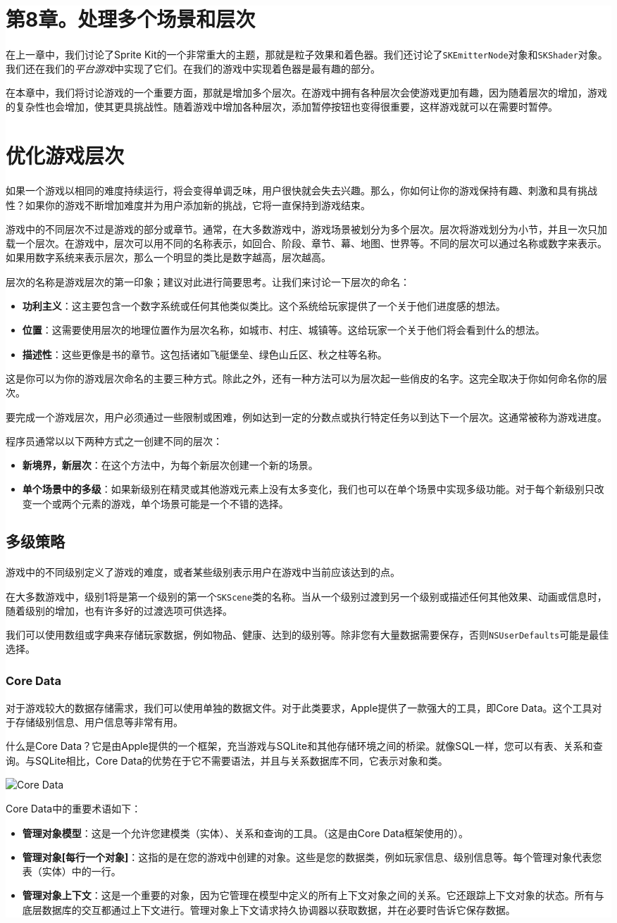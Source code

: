 # 第8章。处理多个场景和层次

在上一章中，我们讨论了Sprite Kit的一个非常重大的主题，那就是粒子效果和着色器。我们还讨论了`SKEmitterNode`对象和`SKShader`对象。我们还在我们的*平台游戏*中实现了它们。在我们的游戏中实现着色器是最有趣的部分。

在本章中，我们将讨论游戏的一个重要方面，那就是增加多个层次。在游戏中拥有各种层次会使游戏更加有趣，因为随着层次的增加，游戏的复杂性也会增加，使其更具挑战性。随着游戏中增加各种层次，添加暂停按钮也变得很重要，这样游戏就可以在需要时暂停。

# 优化游戏层次

如果一个游戏以相同的难度持续运行，将会变得单调乏味，用户很快就会失去兴趣。那么，你如何让你的游戏保持有趣、刺激和具有挑战性？如果你的游戏不断增加难度并为用户添加新的挑战，它将一直保持到游戏结束。

游戏中的不同层次不过是游戏的部分或章节。通常，在大多数游戏中，游戏场景被划分为多个层次。层次将游戏划分为小节，并且一次只加载一个层次。在游戏中，层次可以用不同的名称表示，如回合、阶段、章节、幕、地图、世界等。不同的层次可以通过名称或数字来表示。如果用数字系统来表示层次，那么一个明显的类比是数字越高，层次越高。

层次的名称是游戏层次的第一印象；建议对此进行简要思考。让我们来讨论一下层次的命名：

+   **功利主义**：这主要包含一个数字系统或任何其他类似类比。这个系统给玩家提供了一个关于他们进度感的想法。

+   **位置**：这需要使用层次的地理位置作为层次名称，如城市、村庄、城镇等。这给玩家一个关于他们将会看到什么的想法。

+   **描述性**：这些更像是书的章节。这包括诸如飞艇堡垒、绿色山丘区、秋之柱等名称。

这是你可以为你的游戏层次命名的主要三种方式。除此之外，还有一种方法可以为层次起一些俏皮的名字。这完全取决于你如何命名你的层次。

要完成一个游戏层次，用户必须通过一些限制或困难，例如达到一定的分数点或执行特定任务以到达下一个层次。这通常被称为游戏进度。

程序员通常以以下两种方式之一创建不同的层次：

+   **新境界，新层次**：在这个方法中，为每个新层次创建一个新的场景。

+   **单个场景中的多级**：如果新级别在精灵或其他游戏元素上没有太多变化，我们也可以在单个场景中实现多级功能。对于每个新级别只改变一个或两个元素的游戏，单个场景可能是一个不错的选择。

## 多级策略

游戏中的不同级别定义了游戏的难度，或者某些级别表示用户在游戏中当前应该达到的点。

在大多数游戏中，级别1将是第一个级别的第一个`SKScene`类的名称。当从一个级别过渡到另一个级别或描述任何其他效果、动画或信息时，随着级别的增加，也有许多好的过渡选项可供选择。

我们可以使用数组或字典来存储玩家数据，例如物品、健康、达到的级别等。除非您有大量数据需要保存，否则`NSUserDefaults`可能是最佳选择。

### Core Data

对于游戏较大的数据存储需求，我们可以使用单独的数据文件。对于此类要求，Apple提供了一款强大的工具，即Core Data。这个工具对于存储级别信息、用户信息等非常有用。

什么是Core Data？它是由Apple提供的一个框架，充当游戏与SQLite和其他存储环境之间的桥梁。就像SQL一样，您可以有表、关系和查询。与SQLite相比，Core Data的优势在于它不需要语法，并且与关系数据库不同，它表示对象和类。

![Core Data](img/4201_08_05.jpg)

Core Data中的重要术语如下：

+   **管理对象模型**：这是一个允许您建模类（实体）、关系和查询的工具。（这是由Core Data框架使用的）。

+   **管理对象[每行一个对象]**：这指的是在您的游戏中创建的对象。这些是您的数据类，例如玩家信息、级别信息等。每个管理对象代表您表（实体）中的一行。

+   **管理对象上下文**：这是一个重要的对象，因为它管理在模型中定义的所有上下文对象之间的关系。它还跟踪上下文对象的状态。所有与底层数据库的交互都通过上下文进行。管理对象上下文请求持久协调器以获取数据，并在必要时告诉它保存数据。
